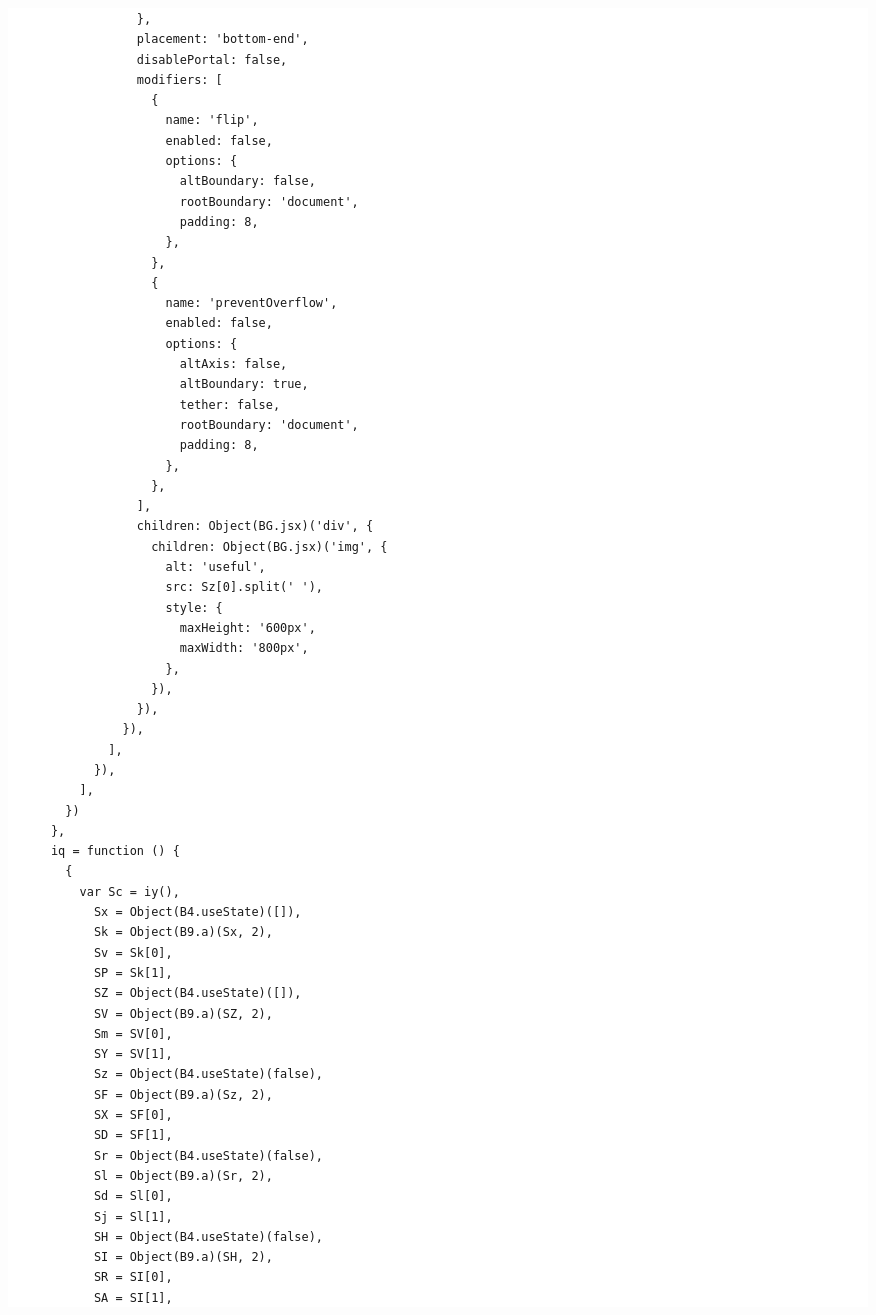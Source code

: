 					  },
					  placement: 'bottom-end',
					  disablePortal: false,
					  modifiers: [
						{
						  name: 'flip',
						  enabled: false,
						  options: {
							altBoundary: false,
							rootBoundary: 'document',
							padding: 8,
						  },
						},
						{
						  name: 'preventOverflow',
						  enabled: false,
						  options: {
							altAxis: false,
							altBoundary: true,
							tether: false,
							rootBoundary: 'document',
							padding: 8,
						  },
						},
					  ],
					  children: Object(BG.jsx)('div', {
						children: Object(BG.jsx)('img', {
						  alt: 'useful',
						  src: Sz[0].split(' '),
						  style: {
							maxHeight: '600px',
							maxWidth: '800px',
						  },
						}),
					  }),
					}),
				  ],
				}),
			  ],
			})
		  },
		  iq = function () {
			{
			  var Sc = iy(),
				Sx = Object(B4.useState)([]),
				Sk = Object(B9.a)(Sx, 2),
				Sv = Sk[0],
				SP = Sk[1],
				SZ = Object(B4.useState)([]),
				SV = Object(B9.a)(SZ, 2),
				Sm = SV[0],
				SY = SV[1],
				Sz = Object(B4.useState)(false),
				SF = Object(B9.a)(Sz, 2),
				SX = SF[0],
				SD = SF[1],
				Sr = Object(B4.useState)(false),
				Sl = Object(B9.a)(Sr, 2),
				Sd = Sl[0],
				Sj = Sl[1],
				SH = Object(B4.useState)(false),
				SI = Object(B9.a)(SH, 2),
				SR = SI[0],
				SA = SI[1],